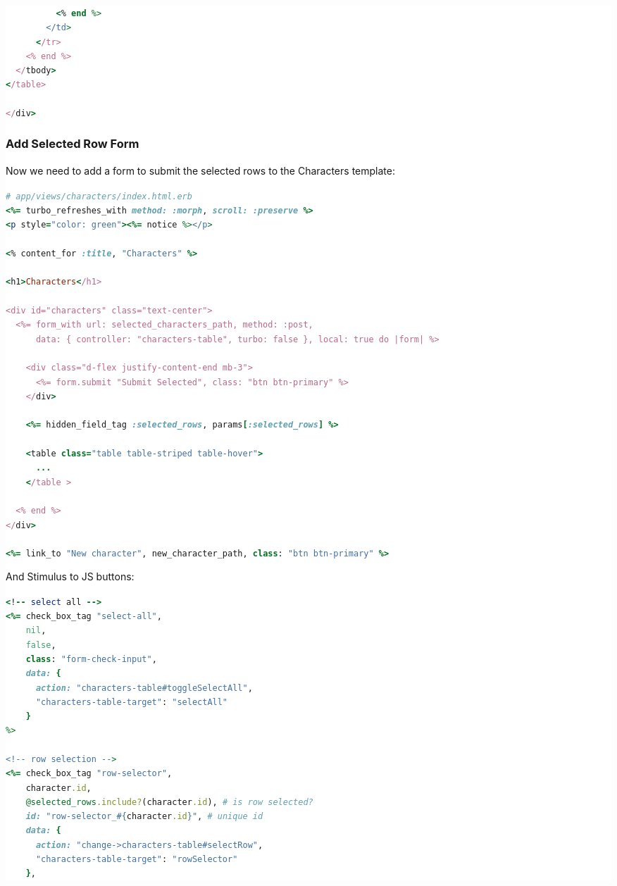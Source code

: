 ```ruby
          <% end %>
        </td>
      </tr>
    <% end %>
  </tbody>
</table>

</div>
```

### Add Selected Row Form

Now we need to add a form to submit the selected rows to the Characters template:

```ruby
# app/views/characters/index.html.erb
<%= turbo_refreshes_with method: :morph, scroll: :preserve %>
<p style="color: green"><%= notice %></p>

<% content_for :title, "Characters" %>

<h1>Characters</h1>

<div id="characters" class="text-center">
  <%= form_with url: selected_characters_path, method: :post,
      data: { controller: "characters-table", turbo: false }, local: true do |form| %>

    <div class="d-flex justify-content-end mb-3">
      <%= form.submit "Submit Selected", class: "btn btn-primary" %>
    </div>

    <%= hidden_field_tag :selected_rows, params[:selected_rows] %>

    <table class="table table-striped table-hover">
      ...
    </table >

  <% end %>
</div>

<%= link_to "New character", new_character_path, class: "btn btn-primary" %>
```

And Stimulus to JS buttons:
```ruby
<!-- select all -->
<%= check_box_tag "select-all",
    nil,
    false,
    class: "form-check-input",
    data: {
      action: "characters-table#toggleSelectAll",
      "characters-table-target": "selectAll"
    }
%>

<!-- row selection -->
<%= check_box_tag "row-selector",
    character.id,
    @selected_rows.include?(character.id), # is row selected?
    id: "row-selector_#{character.id}", # unique id
    data: {
      action: "change->characters-table#selectRow",
      "characters-table-target": "rowSelector"
    },
```